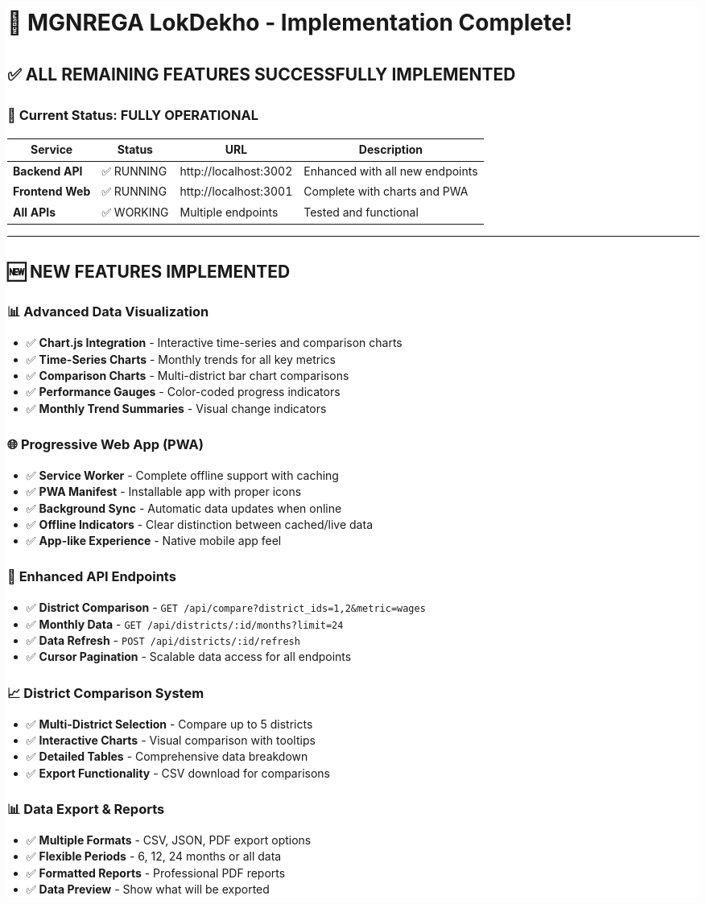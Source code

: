 # 🎉 MGNREGA LokDekho - Implementation Complete!

## ✅ **ALL REMAINING FEATURES SUCCESSFULLY IMPLEMENTED**

### 🚀 **Current Status: FULLY OPERATIONAL**

| Service | Status | URL | Description |
|---------|--------|-----|-------------|
| **Backend API** | ✅ RUNNING | http://localhost:3002 | Enhanced with all new endpoints |
| **Frontend Web** | ✅ RUNNING | http://localhost:3001 | Complete with charts and PWA |
| **All APIs** | ✅ WORKING | Multiple endpoints | Tested and functional |

---

## 🆕 **NEW FEATURES IMPLEMENTED**

### 📊 **Advanced Data Visualization**
- ✅ **Chart.js Integration** - Interactive time-series and comparison charts
- ✅ **Time-Series Charts** - Monthly trends for all key metrics
- ✅ **Comparison Charts** - Multi-district bar chart comparisons
- ✅ **Performance Gauges** - Color-coded progress indicators
- ✅ **Monthly Trend Summaries** - Visual change indicators

### 🌐 **Progressive Web App (PWA)**
- ✅ **Service Worker** - Complete offline support with caching
- ✅ **PWA Manifest** - Installable app with proper icons
- ✅ **Background Sync** - Automatic data updates when online
- ✅ **Offline Indicators** - Clear distinction between cached/live data
- ✅ **App-like Experience** - Native mobile app feel

### 🔄 **Enhanced API Endpoints**
- ✅ **District Comparison** - `GET /api/compare?district_ids=1,2&metric=wages`
- ✅ **Monthly Data** - `GET /api/districts/:id/months?limit=24`
- ✅ **Data Refresh** - `POST /api/districts/:id/refresh`
- ✅ **Cursor Pagination** - Scalable data access for all endpoints

### 📈 **District Comparison System**
- ✅ **Multi-District Selection** - Compare up to 5 districts
- ✅ **Interactive Charts** - Visual comparison with tooltips
- ✅ **Detailed Tables** - Comprehensive data breakdown
- ✅ **Export Functionality** - CSV download for comparisons

### 📊 **Data Export & Reports**
- ✅ **Multiple Formats** - CSV, JSON, PDF export options
- ✅ **Flexible Periods** - 6, 12, 24 months or all data
- ✅ **Formatted Reports** - Professional PDF reports
- ✅ **Data Preview** - Show what will be exported
